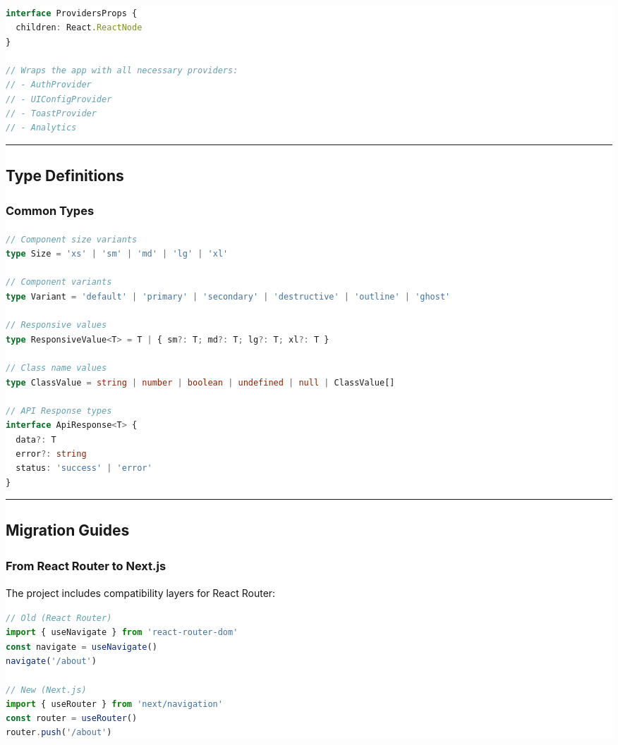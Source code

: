 ```typescript
interface ProvidersProps {
  children: React.ReactNode
}

// Wraps the app with all necessary providers:
// - AuthProvider
// - UIConfigProvider
// - ToastProvider
// - Analytics
```

---

## Type Definitions

### Common Types

```typescript
// Component size variants
type Size = 'xs' | 'sm' | 'md' | 'lg' | 'xl'

// Component variants
type Variant = 'default' | 'primary' | 'secondary' | 'destructive' | 'outline' | 'ghost'

// Responsive values
type ResponsiveValue<T> = T | { sm?: T; md?: T; lg?: T; xl?: T }

// Class name values
type ClassValue = string | number | boolean | undefined | null | ClassValue[]

// API Response types
interface ApiResponse<T> {
  data?: T
  error?: string
  status: 'success' | 'error'
}
```

---

## Migration Guides

### From React Router to Next.js

The project includes compatibility layers for React Router:

```typescript
// Old (React Router)
import { useNavigate } from 'react-router-dom'
const navigate = useNavigate()
navigate('/about')

// New (Next.js)
import { useRouter } from 'next/navigation'
const router = useRouter()
router.push('/about')
```
